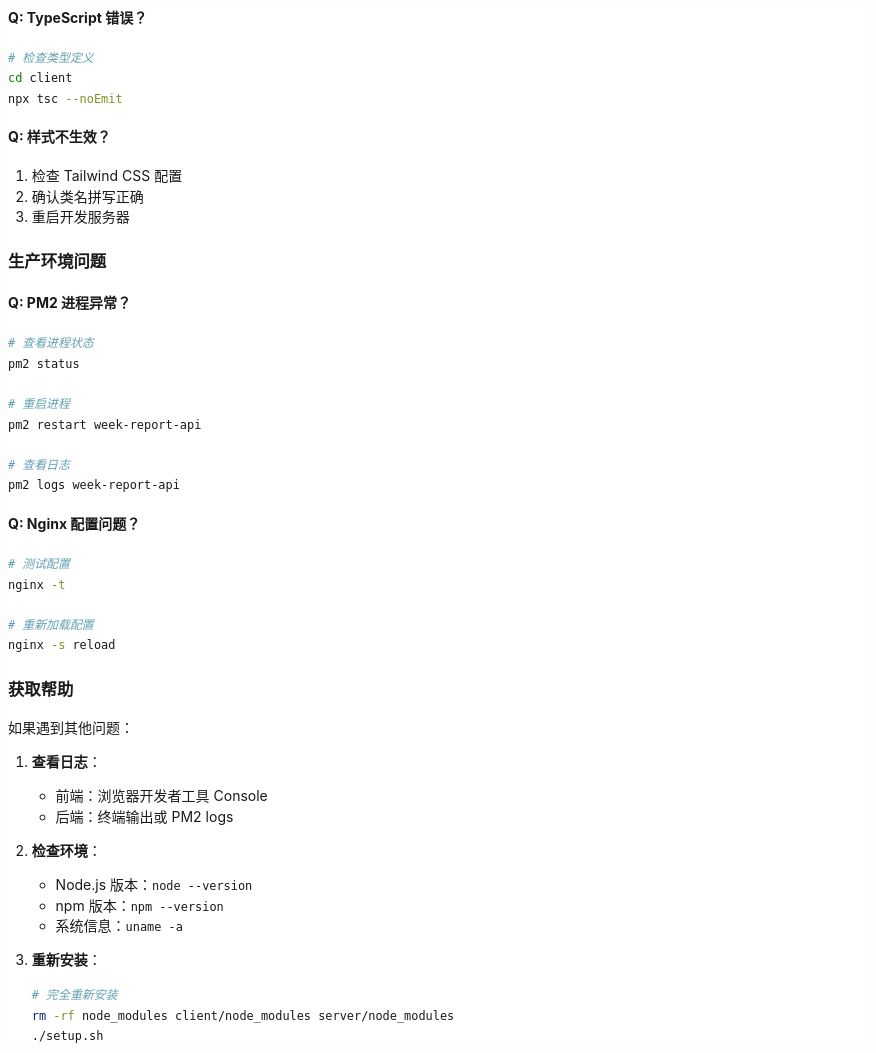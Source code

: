 #### Q: TypeScript 错误？
```bash
# 检查类型定义
cd client
npx tsc --noEmit
```

#### Q: 样式不生效？
1. 检查 Tailwind CSS 配置
2. 确认类名拼写正确
3. 重启开发服务器

### 生产环境问题

#### Q: PM2 进程异常？
```bash
# 查看进程状态
pm2 status

# 重启进程
pm2 restart week-report-api

# 查看日志
pm2 logs week-report-api
```

#### Q: Nginx 配置问题？
```bash
# 测试配置
nginx -t

# 重新加载配置
nginx -s reload
```

### 获取帮助

如果遇到其他问题：

1. **查看日志**：
   - 前端：浏览器开发者工具 Console
   - 后端：终端输出或 PM2 logs

2. **检查环境**：
   - Node.js 版本：`node --version`
   - npm 版本：`npm --version`
   - 系统信息：`uname -a`

3. **重新安装**：
   ```bash
   # 完全重新安装
   rm -rf node_modules client/node_modules server/node_modules
   ./setup.sh
   ```
